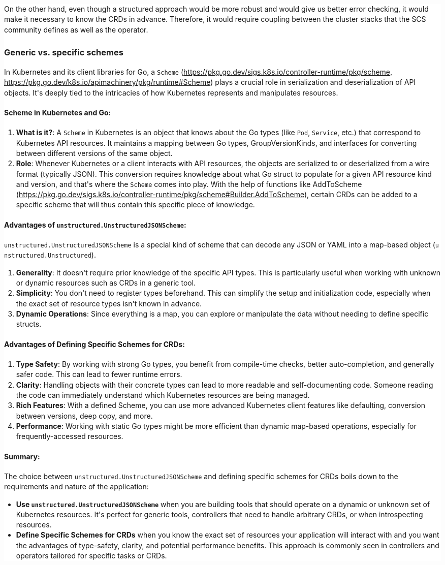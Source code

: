 On the other hand, even though a structured approach would be more robust and would give us better error checking, it would make it necessary to know the CRDs in advance. Therefore, it would require coupling between the cluster stacks that the SCS community defines as well as the operator.

### Generic vs. specific schemes

In Kubernetes and its client libraries for Go, a `Scheme` (https://pkg.go.dev/sigs.k8s.io/controller-runtime/pkg/scheme, https://pkg.go.dev/k8s.io/apimachinery/pkg/runtime#Scheme) plays a crucial role in serialization and deserialization of API objects. It's deeply tied to the intricacies of how Kubernetes represents and manipulates resources.

#### Scheme in Kubernetes and Go:

1. **What is it?**: A `Scheme` in Kubernetes is an object that knows about the Go types (like `Pod`, `Service`, etc.) that correspond to Kubernetes API resources. It maintains a mapping between Go types, GroupVersionKinds, and interfaces for converting between different versions of the same object.
2. **Role**: Whenever Kubernetes or a client interacts with API resources, the objects are serialized to or deserialized from a wire format (typically JSON). This conversion requires knowledge about what Go struct to populate for a given API resource kind and version, and that's where the `Scheme` comes into play. With the help of functions like AddToScheme (https://pkg.go.dev/sigs.k8s.io/controller-runtime/pkg/scheme#Builder.AddToScheme), certain CRDs can be added to a specific scheme that will thus contain this specific piece of knowledge.

#### Advantages of `unstructured.UnstructuredJSONScheme`:

`unstructured.UnstructuredJSONScheme` is a special kind of scheme that can decode any JSON or YAML into a map-based object (`unstructured.Unstructured`).

1. **Generality**: It doesn't require prior knowledge of the specific API types. This is particularly useful when working with unknown or dynamic resources such as CRDs in a generic tool.
2. **Simplicity**: You don't need to register types beforehand. This can simplify the setup and initialization code, especially when the exact set of resource types isn't known in advance.
3. **Dynamic Operations**: Since everything is a map, you can explore or manipulate the data without needing to define specific structs.

#### Advantages of Defining Specific Schemes for CRDs:

1. **Type Safety**: By working with strong Go types, you benefit from compile-time checks, better auto-completion, and generally safer code. This can lead to fewer runtime errors.
2. **Clarity**: Handling objects with their concrete types can lead to more readable and self-documenting code. Someone reading the code can immediately understand which Kubernetes resources are being managed.
3. **Rich Features**: With a defined Scheme, you can use more advanced Kubernetes client features like defaulting, conversion between versions, deep copy, and more.
4. **Performance**: Working with static Go types might be more efficient than dynamic map-based operations, especially for frequently-accessed resources.

#### Summary:

The choice between `unstructured.UnstructuredJSONScheme` and defining specific schemes for CRDs boils down to the requirements and nature of the application:

- **Use `unstructured.UnstructuredJSONScheme`** when you are building tools that should operate on a dynamic or unknown set of Kubernetes resources. It's perfect for generic tools, controllers that need to handle arbitrary CRDs, or when introspecting resources.
- **Define Specific Schemes for CRDs** when you know the exact set of resources your application will interact with and you want the advantages of type-safety, clarity, and potential performance benefits. This approach is commonly seen in controllers and operators tailored for specific tasks or CRDs.

